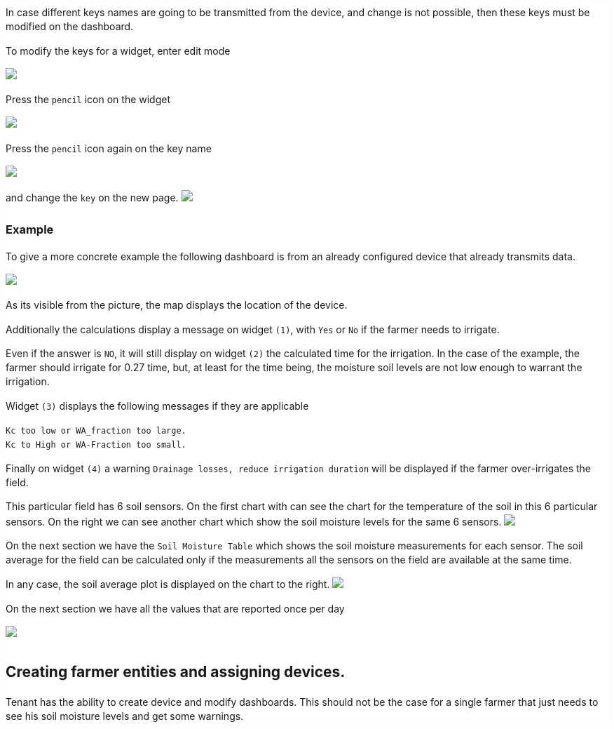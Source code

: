 In case different keys names are going to be transmitted from the device, and change is not possible, then these keys must be modified on the dashboard. 

To modify the keys for a widget, enter edit mode

![](Documentation/images/2022-11-03-16-48-07.png)


Press the `pencil` icon on the widget

![](Documentation/images/2022-11-03-16-48-44.png)


Press the `pencil` icon again on the key name

![](Documentation/images/2022-11-03-16-49-41.png)

and change the `key` on the new page. 
![](Documentation/images/2022-11-03-16-50-01.png)


### Example

To give a more concrete example the following dashboard is from an already configured device that already transmits data. 

![](Documentation/images/2022-11-03-16-22-02.png)

As its visible from the picture, the map displays the location of the device. 

Additionally the calculations display a message on widget `(1)`, with `Yes` or `No` if the farmer needs to irrigate. 

Even if the answer is `NO`, it will still display on widget `(2)` the calculated time for the irrigation. In the case of the example, the farmer should irrigate for 0.27 time, but, at least for the time being, the moisture soil levels are not low enough to warrant the irrigation. 

Widget `(3)` displays the following messages if they are applicable
```
Kc too low or WA_fraction too large.
Kc to High or WA-Fraction too small.
```

Finally on widget `(4)` a warning 
```Drainage losses, reduce irrigation duration``` will be displayed if the farmer over-irrigates the field. 


This particular field has 6 soil sensors. On the first chart with can see the chart for the temperature of the soil in this 6 particular sensors. 
On the right we can see another chart which show the soil moisture levels for the same 6 sensors. 
![](Documentation/images/2022-11-03-16-33-56.png)

On the next section we have the `Soil Moisture Table` which shows the soil moisture measurements for each sensor. The soil average for the field can be calculated only if the measurements all the sensors on the field are available at the same time.

In any case, the soil average plot is displayed on the chart to the right. 
![](Documentation/images/2022-11-03-16-36-54.png)

On the next section we have all the values that are reported once per day

![](Documentation/images/2022-11-03-16-43-48.png)

## Creating farmer entities and assigning devices. 

Tenant has the ability to create device and modify dashboards. 
This should not be the case for a single farmer that just needs to see his soil moisture levels and get some warnings. 

```